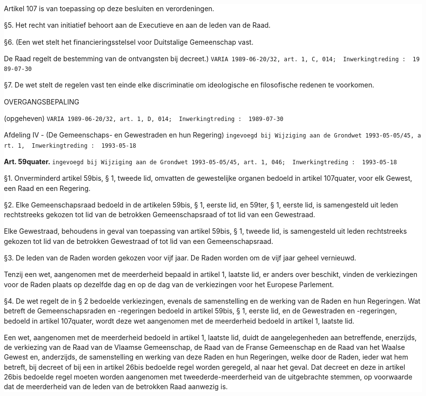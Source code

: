 Artikel 107 is van toepassing op deze besluiten en verordeningen.


§5.  Het recht van initiatief behoort aan de Executieve en aan de leden van de Raad.


§6.  (Een wet stelt het financieringsstelsel voor Duitstalige Gemeenschap vast.

De Raad regelt de bestemming van de ontvangsten bij decreet.) `VARIA 1989-06-20/32, art. 1, C, 014;  Inwerkingtreding :  1989-07-30`


§7.  De wet stelt de regelen vast ten einde elke discriminatie om ideologische en filosofische redenen te voorkomen.

OVERGANGSBEPALING

(opgeheven) `VARIA 1989-06-20/32, art. 1, D, 014;  Inwerkingtreding :  1989-07-30`


Afdeling IV - (De Gemeenschaps- en Gewestraden en hun Regering) `ingevoegd bij Wijziging aan de Grondwet 1993-05-05/45, art. 1,  Inwerkingtreding :  1993-05-18`


**Art. 59quater.** `ingevoegd bij Wijziging aan de Grondwet 1993-05-05/45, art. 1, 046;  Inwerkingtreding :  1993-05-18`


§1.  Onverminderd artikel 59bis, § 1, tweede lid, omvatten de gewestelijke organen bedoeld in artikel 107quater, voor elk Gewest, een Raad en een Regering.


§2.  Elke Gemeenschapsraad bedoeld in de artikelen 59bis, § 1, eerste lid, en 59ter, § 1, eerste lid, is samengesteld uit leden rechtstreeks gekozen tot lid van de betrokken Gemeenschapsraad of tot lid van een Gewestraad.

Elke Gewestraad, behoudens in geval van toepassing van artikel 59bis, § 1, tweede lid, is samengesteld uit leden rechtstreeks gekozen tot lid van de betrokken Gewestraad of tot lid van een Gemeenschapsraad.


§3.  De leden van de Raden worden gekozen voor vijf jaar. De Raden worden om de vijf jaar geheel vernieuwd.

Tenzij een wet, aangenomen met de meerderheid bepaald in artikel 1, laatste lid, er anders over beschikt, vinden de verkiezingen voor de Raden plaats op dezelfde dag en op de dag van de verkiezingen voor het Europese Parlement.


§4.  De wet regelt de in § 2 bedoelde verkiezingen, evenals de samenstelling en de werking van de Raden en hun Regeringen. Wat betreft de Gemeenschapsraden en -regeringen bedoeld in artikel 59bis, § 1, eerste lid, en de Gewestraden en -regeringen, bedoeld in artikel 107quater, wordt deze wet aangenomen met de meerderheid bedoeld in artikel 1, laatste lid.

Een wet, aangenomen met de meerderheid bedoeld in artikel 1, laatste lid, duidt de aangelegenheden aan betreffende, enerzijds, de verkiezing van de Raad van de Vlaamse Gemeenschap, de Raad van de Franse Gemeenschap en de Raad van het Waalse Gewest en, anderzijds, de samenstelling en werking van deze Raden en hun Regeringen, welke door de Raden, ieder wat hem betreft, bij decreet of bij een in artikel 26bis bedoelde regel worden geregeld, al naar het geval. Dat decreet en deze in artikel 26bis bedoelde regel moeten worden aangenomen met tweederde-meerderheid van de uitgebrachte stemmen, op voorwaarde dat de meerderheid van de leden van de betrokken Raad aanwezig is.
